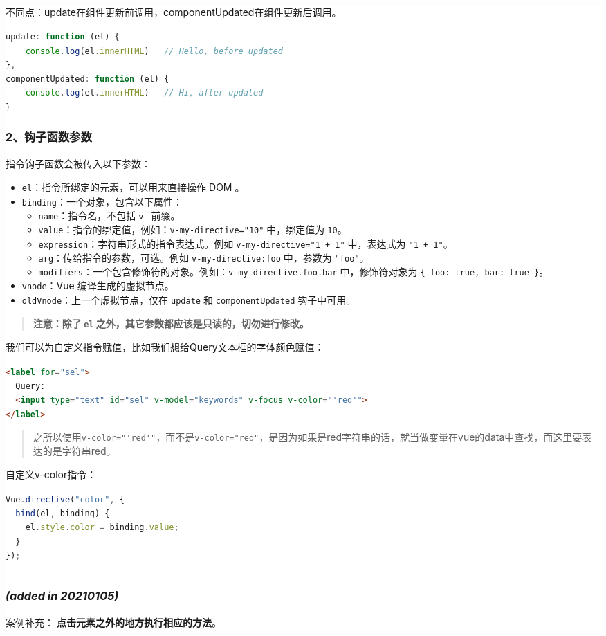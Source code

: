 不同点：update在组件更新前调用，componentUpdated在组件更新后调用。

```js
update: function (el) {
    console.log(el.innerHTML)   // Hello, before updated
},
componentUpdated: function (el) {
    console.log(el.innerHTML)   // Hi, after updated
}
```

### 2、钩子函数参数

指令钩子函数会被传入以下参数：

- `el`：指令所绑定的元素，可以用来直接操作 DOM 。
- `binding`：一个对象，包含以下属性：
  - `name`：指令名，不包括 `v-` 前缀。
  - `value`：指令的绑定值，例如：`v-my-directive="10"` 中，绑定值为 `10`。
  - `expression`：字符串形式的指令表达式。例如 `v-my-directive="1 + 1"` 中，表达式为 `"1 + 1"`。
  - `arg`：传给指令的参数，可选。例如 `v-my-directive:foo` 中，参数为 `"foo"`。
  - `modifiers`：一个包含修饰符的对象。例如：`v-my-directive.foo.bar` 中，修饰符对象为 `{ foo: true, bar: true }`。
- `vnode`：Vue 编译生成的虚拟节点。
- `oldVnode`：上一个虚拟节点，仅在 `update` 和 `componentUpdated` 钩子中可用。

> **注意：除了 `el` 之外，其它参数都应该是只读的，切勿进行修改。**


我们可以为自定义指令赋值，比如我们想给Query文本框的字体颜色赋值：

```html
<label for="sel">
  Query:
  <input type="text" id="sel" v-model="keywords" v-focus v-color="'red'">
</label>
```

> 之所以使用`v-color="'red'"`，而不是`v-color="red"`，是因为如果是red字符串的话，就当做变量在vue的data中查找，而这里要表达的是字符串red。



自定义v-color指令：

```js
Vue.directive("color", {
  bind(el, binding) {
    el.style.color = binding.value;
  }
});
```

---

### *(added in 20210105)*

案例补充：
**点击元素之外的地方执行相应的方法**。
